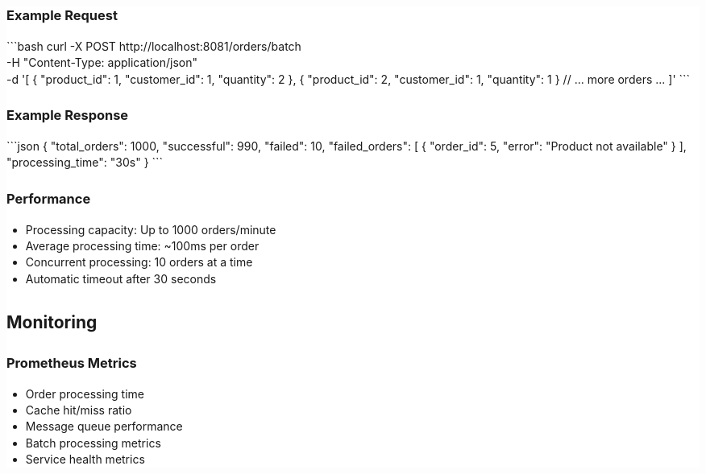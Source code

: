 ### Example Request
\`\`\`bash
curl -X POST http://localhost:8081/orders/batch \
  -H "Content-Type: application/json" \
  -d '[
    {
      "product_id": 1,
      "customer_id": 1,
      "quantity": 2
    },
    {
      "product_id": 2,
      "customer_id": 1,
      "quantity": 1
    }
    // ... more orders ...
  ]'
\`\`\`

### Example Response
\`\`\`json
{
  "total_orders": 1000,
  "successful": 990,
  "failed": 10,
  "failed_orders": [
    {
      "order_id": 5,
      "error": "Product not available"
    }
  ],
  "processing_time": "30s"
}
\`\`\`

### Performance
- Processing capacity: Up to 1000 orders/minute
- Average processing time: ~100ms per order
- Concurrent processing: 10 orders at a time
- Automatic timeout after 30 seconds

## Monitoring

### Prometheus Metrics
- Order processing time
- Cache hit/miss ratio
- Message queue performance
- Batch processing metrics
- Service health metrics

